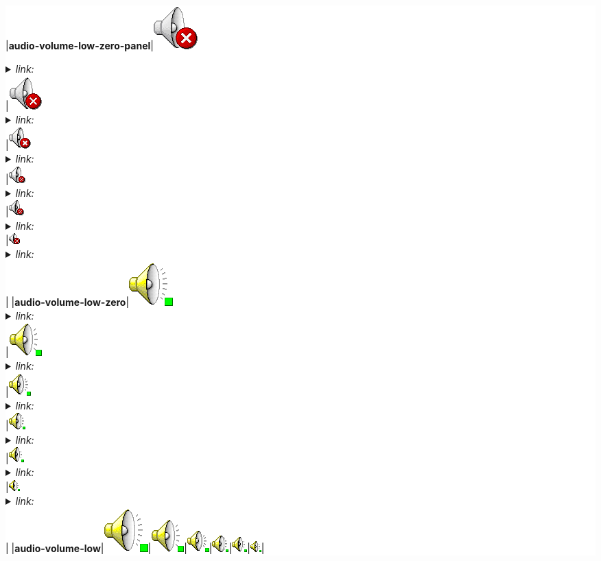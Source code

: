 |**audio-volume-low-zero-panel**|![](64/audio-volume-muted.png)<details><summary>*link:* </summary></details>|![](48/audio-volume-muted.png)<details><summary>*link:* </summary></details>|![](32/audio-volume-muted.png)<details><summary>*link:* </summary></details>|![](24/audio-volume-muted.png)<details><summary>*link:* </summary></details>|![](22/audio-volume-muted.png)<details><summary>*link:* </summary></details>|![](16/audio-volume-muted.png)<details><summary>*link:* </summary></details>|
|**audio-volume-low-zero**|![](64/audio-volume-low.png)<details><summary>*link:* </summary></details>|![](48/audio-volume-low.png)<details><summary>*link:* </summary></details>|![](32/audio-volume-low.png)<details><summary>*link:* </summary></details>|![](24/audio-volume-low.png)<details><summary>*link:* </summary></details>|![](22/audio-volume-low.png)<details><summary>*link:* </summary></details>|![](16/audio-volume-low.png)<details><summary>*link:* </summary></details>|
|**audio-volume-low**|![](64/audio-volume-low.png)|![](48/audio-volume-low.png)|![](32/audio-volume-low.png)|![](24/audio-volume-low.png)|![](22/audio-volume-low.png)|![](16/audio-volume-low.png)|